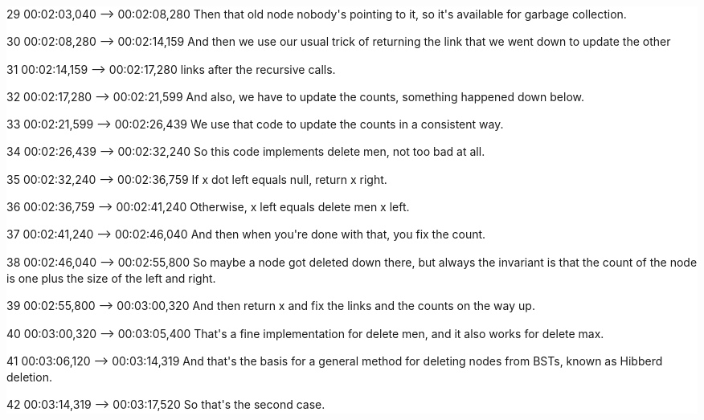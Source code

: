 29
00:02:03,040 --> 00:02:08,280
Then that old node nobody's pointing to it, so it's available for garbage collection.

30
00:02:08,280 --> 00:02:14,159
And then we use our usual trick of returning the link that we went down to update the other

31
00:02:14,159 --> 00:02:17,280
links after the recursive calls.

32
00:02:17,280 --> 00:02:21,599
And also, we have to update the counts, something happened down below.

33
00:02:21,599 --> 00:02:26,439
We use that code to update the counts in a consistent way.

34
00:02:26,439 --> 00:02:32,240
So this code implements delete men, not too bad at all.

35
00:02:32,240 --> 00:02:36,759
If x dot left equals null, return x right.

36
00:02:36,759 --> 00:02:41,240
Otherwise, x left equals delete men x left.

37
00:02:41,240 --> 00:02:46,040
And then when you're done with that, you fix the count.

38
00:02:46,040 --> 00:02:55,800
So maybe a node got deleted down there, but always the invariant is that the count of the node is one plus the size of the left and right.

39
00:02:55,800 --> 00:03:00,320
And then return x and fix the links and the counts on the way up.

40
00:03:00,320 --> 00:03:05,400
That's a fine implementation for delete men, and it also works for delete max.

41
00:03:06,120 --> 00:03:14,319
And that's the basis for a general method for deleting nodes from BSTs, known as Hibberd deletion.

42
00:03:14,319 --> 00:03:17,520
So that's the second case.
